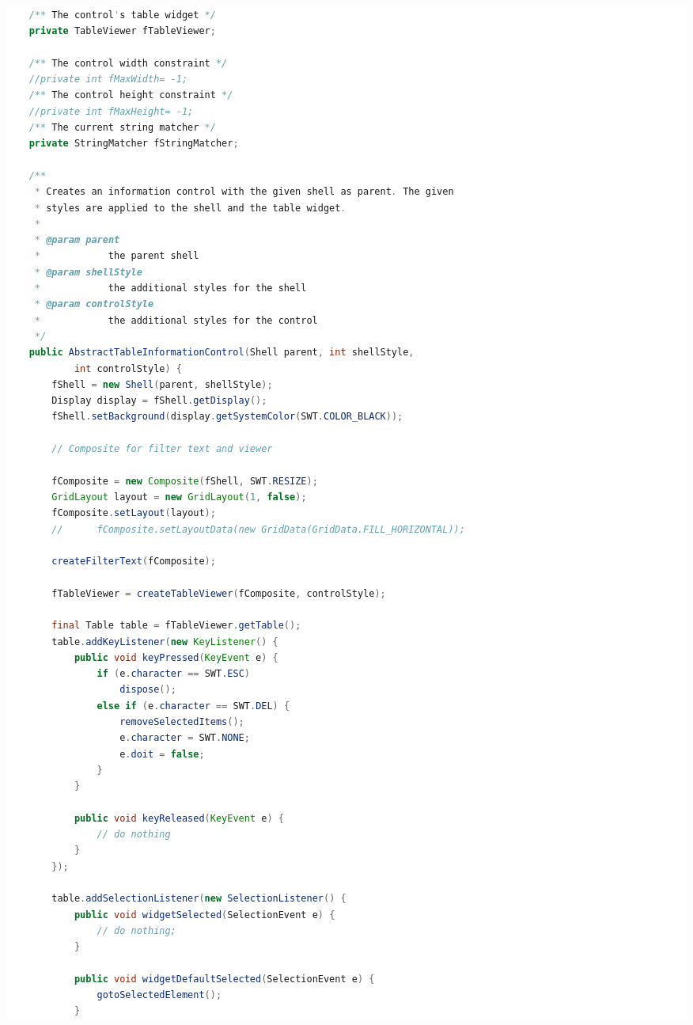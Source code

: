 ```java
    /** The control's table widget */
    private TableViewer fTableViewer;

    /** The control width constraint */
    //private int fMaxWidth= -1;
    /** The control height constraint */
    //private int fMaxHeight= -1;
    /** The current string matcher */
    private StringMatcher fStringMatcher;

    /**
     * Creates an information control with the given shell as parent. The given
     * styles are applied to the shell and the table widget.
     * 
     * @param parent
     *            the parent shell
     * @param shellStyle
     *            the additional styles for the shell
     * @param controlStyle
     *            the additional styles for the control
     */
    public AbstractTableInformationControl(Shell parent, int shellStyle,
            int controlStyle) {
        fShell = new Shell(parent, shellStyle);
        Display display = fShell.getDisplay();
        fShell.setBackground(display.getSystemColor(SWT.COLOR_BLACK));

        // Composite for filter text and viewer

        fComposite = new Composite(fShell, SWT.RESIZE);
        GridLayout layout = new GridLayout(1, false);
        fComposite.setLayout(layout);
        //		fComposite.setLayoutData(new GridData(GridData.FILL_HORIZONTAL));

        createFilterText(fComposite);

        fTableViewer = createTableViewer(fComposite, controlStyle);

        final Table table = fTableViewer.getTable();
        table.addKeyListener(new KeyListener() {
            public void keyPressed(KeyEvent e) {
                if (e.character == SWT.ESC)
                    dispose();
                else if (e.character == SWT.DEL) {
                    removeSelectedItems();
                    e.character = SWT.NONE;
                    e.doit = false;
                }
            }

            public void keyReleased(KeyEvent e) {
                // do nothing
            }
        });

        table.addSelectionListener(new SelectionListener() {
            public void widgetSelected(SelectionEvent e) {
                // do nothing;
            }

            public void widgetDefaultSelected(SelectionEvent e) {
                gotoSelectedElement();
            }
```